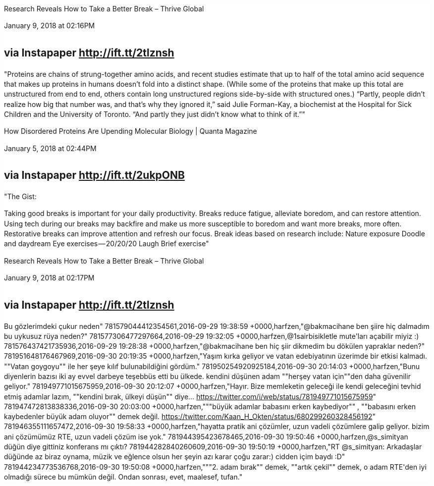 Research Reveals How to Take a Better Break – Thrive Global

January 9, 2018 at 02:16PM

via Instapaper http://ift.tt/2tlznsh
----------------
"Proteins are chains of strung-together amino acids, and recent studies estimate that up to half of the total amino acid sequence that makes up proteins in humans doesn’t fold into a distinct shape. (While some of the proteins that make up this total are unstructured from end to end, others contain long unstructured regions side-by-side with structured ones.) “Partly, people didn’t realize how big that number was, and that’s why they ignored it,” said Julie Forman-Kay, a biochemist at the Hospital for Sick Children and the University of Toronto. “And partly they just didn’t know what to think of it.”"

How Disordered Proteins Are Upending Molecular Biology | Quanta Magazine

January 5, 2018 at 02:44PM

via Instapaper http://ift.tt/2ukpONB
----------------
"The Gist:

Taking good breaks is important for your daily productivity.
Breaks reduce fatigue, alleviate boredom, and can restore attention.
Using tech during our breaks may backfire and make us more susceptible to boredom and want more breaks, more often.
Restorative breaks can improve attention and refresh our focus.
Break ideas based on research include:
Nature exposure
Doodle and daydream
Eye exercises — 20/20/20
Laugh
Brief exercise"

Research Reveals How to Take a Better Break – Thrive Global

January 9, 2018 at 02:17PM

via Instapaper http://ift.tt/2tlznsh
-------------
Bu gözlerimdeki çukur neden"
781579044412354561,2016-09-29 19:38:59 +0000,harfzen,"@bakmacihane 
ben şiire hiç dalmadım
bu uykusuz rüya neden?"
781577306477297664,2016-09-29 19:32:05 +0000,harfzen,@1sairbisikletle mute'ları açabilir miyiz :)
781576437421735936,2016-09-29 19:28:38 +0000,harfzen,"@bakmacihane 
ben hiç şiir dikmedim
bu dökülen yapraklar neden?"
781951648176467969,2016-09-30 20:19:35 +0000,harfzen,"Yaşım kırka geliyor ve vatan edebiyatının üzerimde bir etkisi kalmadı. ""Vatan goygoyu"" ile her şeye kılıf bulunabildiğini gördüm."
781950254920925184,2016-09-30 20:14:03 +0000,harfzen,"Bunu diyenlerin bazısı iki ay evvel darbeye teşebbüs etti bu ülkede. kendini düşünen adam ""herşey vatan için""den daha güvenilir geliyor."
781949771015675959,2016-09-30 20:12:07 +0000,harfzen,"Hayır. Bize memleketin geleceği ile kendi geleceğini tevhid etmiş adamlar lazım, ""kendini bırak, ülkeyi düşün"" diye… https://twitter.com/i/web/status/781949771015675959"
781947472813838336,2016-09-30 20:03:00 +0000,harfzen,"""büyük adamlar babasını erken kaybediyor"" , ""babasını erken kaybedenler büyük adam oluyor"" demek değil. https://twitter.com/Kaan_H_Okten/status/680299260328456192"
781946355111657472,2016-09-30 19:58:33 +0000,harfzen,"hayatta pratik ani çözümler, uzun vadeli çözümlere galip geliyor. bizim ani çözümümüz RTE, uzun vadeli çözüm ise yok."
781944395423678465,2016-09-30 19:50:46 +0000,harfzen,@s_simityan düğün diye gittiniz konferans mı çıktı?
781944282840260609,2016-09-30 19:50:19 +0000,harfzen,"RT @s_simityan: Arkadaşlar düğünde az biraz oynama, müzik ve eğlence olsun her şeyin azı karar çoğu zarar:) cidden içim baydı :D"
781944234773536768,2016-09-30 19:50:08 +0000,harfzen,"""2. adam bırak"" demek, ""artık çekil"" demek, o adam RTE'den iyi olmadığı sürece bu mümkün değil. Ondan sonrası, evet, maalesef, tufan."